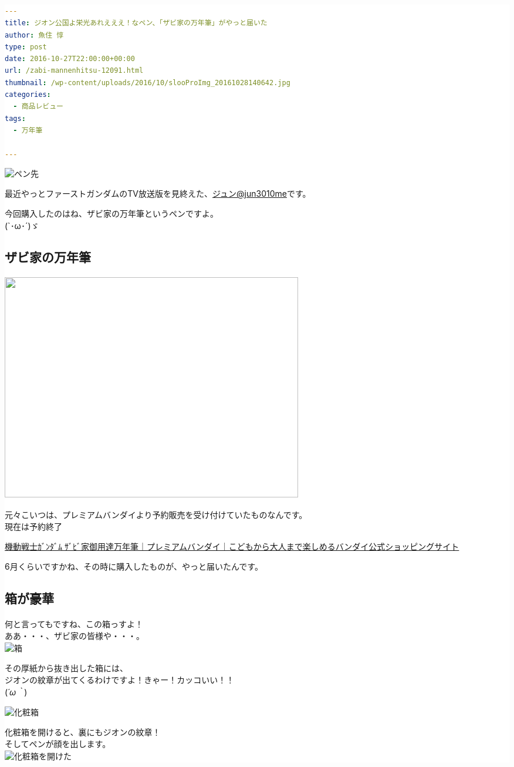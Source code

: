 ```yaml
---
title: ジオン公国よ栄光あれえええ！なペン、「ザビ家の万年筆」がやっと届いた
author: 魚住 惇
type: post
date: 2016-10-27T22:00:00+00:00
url: /zabi-mannenhitsu-12091.html
thumbnail: /wp-content/uploads/2016/10/slooProImg_20161028140642.jpg
categories:
  - 商品レビュー
tags:
  - 万年筆

---
```

<img decoding="async" loading="lazy" alt="ペン先" src="/wp-content/uploads/2016/10/slooProImg_20161028140638.jpg" width="500" height="375" />



  
最近やっとファーストガンダムのTV放送版を見終えた、[ジュン@jun3010me][1]です。

今回購入したのはね、ザビ家の万年筆というペンですよ。  
(\`･ω･´)ゞ

## ザビ家の万年筆

<img decoding="async" loading="lazy" alt="" src="/wp-content/uploads/2016/10/slooProImg_20161028140634.jpg" width="500" height="375" /> 

元々こいつは、プレミアムバンダイより予約販売を受け付けていたものなんです。  
<span class="b">現在は予約終了</span>

<a href="http://p-bandai.jp/item/item-1000102483/" target="_blank" rel="noopener noreferrer">機動戦士ｶﾞﾝﾀﾞﾑ ｻﾞﾋﾞ家御用達万年筆｜プレミアムバンダイ｜こどもから大人まで楽しめるバンダイ公式ショッピングサイト</a>

6月くらいですかね、その時に購入したものが、やっと届いたんです。

## 箱が豪華

何と言ってもですね、この箱っすよ！  
ああ・・・、ザビ家の皆様や・・・。  
<img decoding="async" loading="lazy" alt="箱" src="/wp-content/uploads/2016/10/slooProImg_20161028140628.jpg" width="500" height="375" /> 

その厚紙から抜き出した箱には、  
ジオンの紋章が出てくるわけですよ！きゃー！カッコいい！！  
(_´ω｀_)

<img decoding="async" loading="lazy" alt="化粧箱" src="/wp-content/uploads/2016/10/slooProImg_20161028140625.jpg" width="500" height="375" /> 

化粧箱を開けると、裏にもジオンの紋章！  
そしてペンが顔を出します。  
<img decoding="async" loading="lazy" alt="化粧箱を開けた" src="/wp-content/uploads/2016/10/slooProImg_20161028140623.jpg" width="500" height="375" /> 


 [1]: https://twitter.com/jun3010me